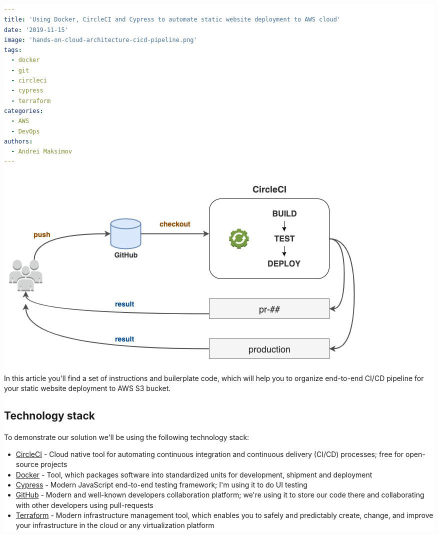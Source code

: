 ```yaml
---
title: 'Using Docker, CircleCI and Cypress to automate static website deployment to AWS cloud'
date: '2019-11-15'
image: 'hands-on-cloud-architecture-cicd-pipeline.png'
tags:
  - docker
  - git
  - circleci
  - cypress
  - terraform
categories:
  - AWS
  - DevOps
authors:
  - Andrei Maksimov
---
```

![Using Docker, CircleCI and Cypress to automate static website deployment to AWS cloud](hands-on-cloud-architecture-cicd-pipeline.png)

In this article you'll find a set of instructions and builerplate code, which will help you to organize end-to-end CI/CD pipeline for your static website deployment to AWS S3 bucket.

## Technology stack

To demonstrate our solution we'll be using the following technology stack:

* [CircleCI](https://circleci.com/) - Cloud native tool for automating continuous integration and continuous delivery (CI/CD) processes; free for open-source projects
* [Docker](https://www.docker.com/) - Tool, which packages software into standardized units for development, shipment and deployment
* [Cypress](https://www.cypress.io/) - Modern JavaScript end-to-end testing framework; I'm using it to do UI testing
* [GitHub](https://github.com/) - Modern and well-known developers collaboration platform; we're using it to store our code there and collaborating with other developers using pull-requests
* [Terraform](https://www.terraform.io/) - Modern infrastructure management tool, which enables you to safely and predictably create, change, and improve your infrastructure in the cloud or any virtualization platform
